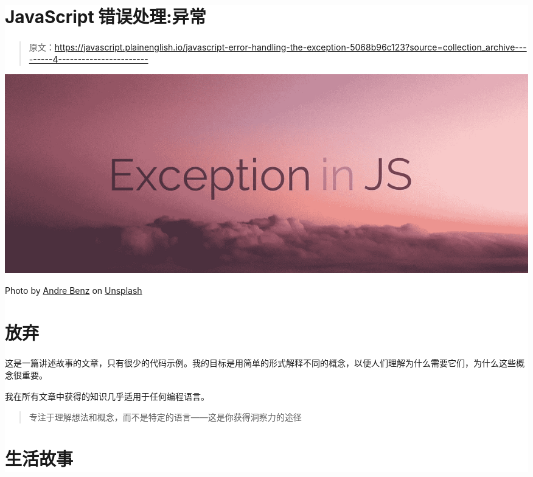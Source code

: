 # JavaScript 错误处理:异常

> 原文：<https://javascript.plainenglish.io/javascript-error-handling-the-exception-5068b96c123?source=collection_archive---------4----------------------->

![](img/e837e34bc6e750cac3ddbc1d2d11cf7e.png)

Photo by [Andre Benz](https://unsplash.com/@trapnation?utm_source=medium&utm_medium=referral) on [Unsplash](https://unsplash.com?utm_source=medium&utm_medium=referral)

# 放弃

这是一篇讲述故事的文章，只有很少的代码示例。我的目标是用简单的形式解释不同的概念，以便人们理解为什么需要它们，为什么这些概念很重要。

我在所有文章中获得的知识几乎适用于任何编程语言。

> 专注于理解想法和概念，而不是特定的语言——这是你获得洞察力的途径

# 生活故事
